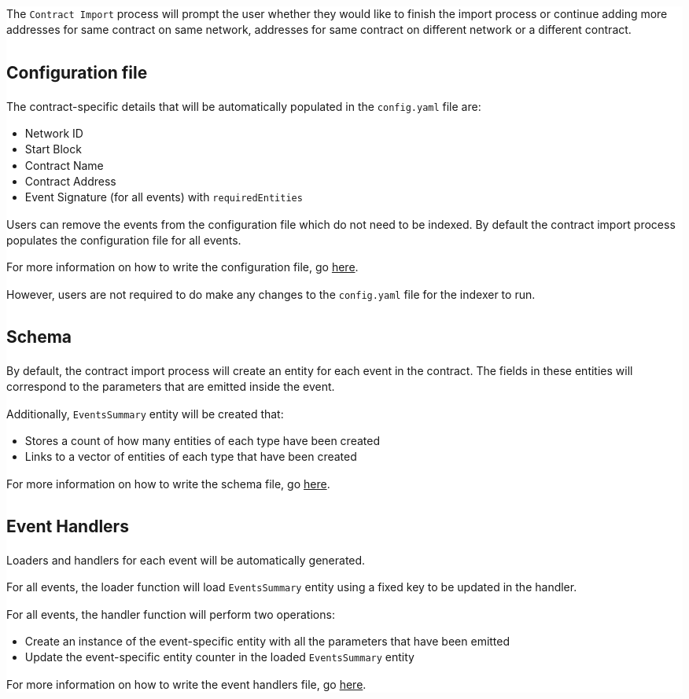 The `Contract Import` process will prompt the user whether they would like to finish the import process or continue adding more addresses for same contract on same network, addresses for same contract on different network or a different contract.

## Configuration file

The contract-specific details that will be automatically populated in the `config.yaml` file are:

- Network ID
- Start Block
- Contract Name
- Contract Address
- Event Signature (for all events) with `requiredEntities`

Users can remove the events from the configuration file which do not need to be indexed. By default the contract import process populates the configuration file for all events.

For more information on how to write the configuration file, go [here](configuration-file).

However, users are not required to do make any changes to the `config.yaml` file for the indexer to run.

## Schema

By default, the contract import process will create an entity for each event in the contract.
The fields in these entities will correspond to the parameters that are emitted inside the event.

Additionally, `EventsSummary` entity will be created that:

- Stores a count of how many entities of each type have been created
- Links to a vector of entities of each type that have been created

For more information on how to write the schema file, go [here](./Guides/schema-file.md).

## Event Handlers

Loaders and handlers for each event will be automatically generated.

For all events, the loader function will load `EventsSummary` entity using a fixed key to be updated in the handler.

For all events, the handler function will perform two operations:

- Create an instance of the event-specific entity with all the parameters that have been emitted
- Update the event-specific entity counter in the loaded `EventsSummary` entity

For more information on how to write the event handlers file, go [here](./Guides/event-handlers.mdx).
